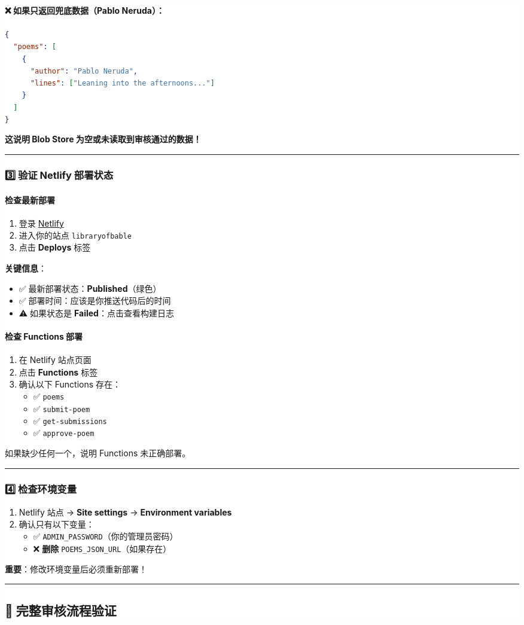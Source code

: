 #### ❌ 如果只返回兜底数据（Pablo Neruda）：
```json
{
  "poems": [
    {
      "author": "Pablo Neruda",
      "lines": ["Leaning into the afternoons..."]
    }
  ]
}
```

**这说明 Blob Store 为空或未读取到审核通过的数据！**

---

### 3️⃣ 验证 Netlify 部署状态

#### 检查最新部署

1. 登录 [Netlify](https://app.netlify.com)
2. 进入你的站点 `libraryofbable`
3. 点击 **Deploys** 标签

**关键信息**：
- ✅ 最新部署状态：**Published**（绿色）
- ✅ 部署时间：应该是你推送代码后的时间
- ⚠️ 如果状态是 **Failed**：点击查看构建日志

#### 检查 Functions 部署

1. 在 Netlify 站点页面
2. 点击 **Functions** 标签
3. 确认以下 Functions 存在：
   - ✅ `poems`
   - ✅ `submit-poem`
   - ✅ `get-submissions`
   - ✅ `approve-poem`

如果缺少任何一个，说明 Functions 未正确部署。

---

### 4️⃣ 检查环境变量

1. Netlify 站点 → **Site settings** → **Environment variables**
2. 确认只有以下变量：
   - ✅ `ADMIN_PASSWORD`（你的管理员密码）
   - ❌ **删除** `POEMS_JSON_URL`（如果存在）

**重要**：修改环境变量后必须重新部署！

---

## 🔄 完整审核流程验证
